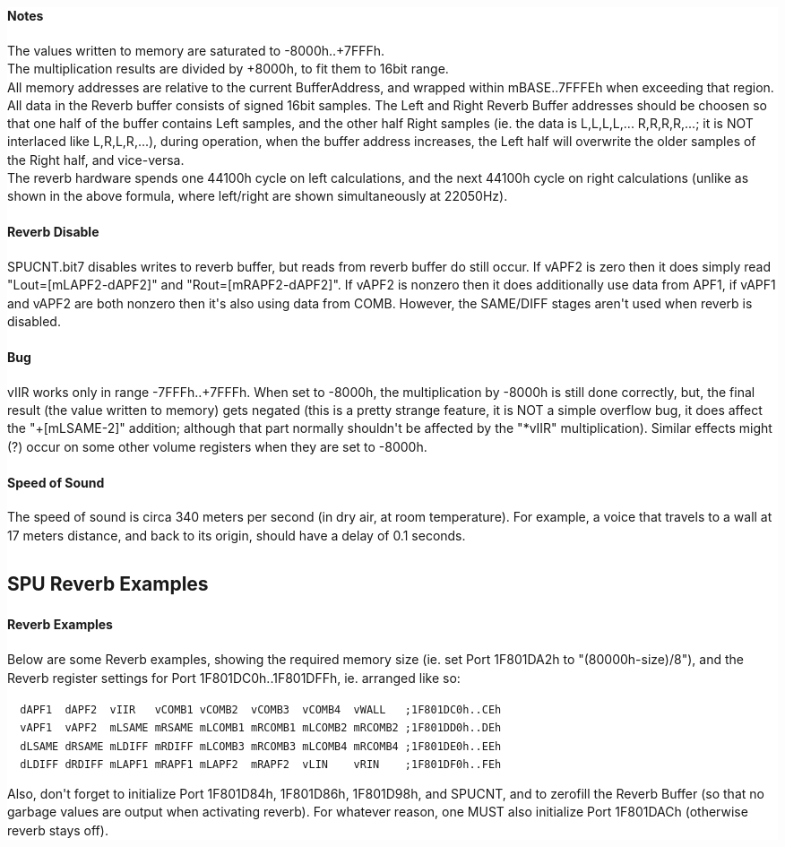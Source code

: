 #### Notes
The values written to memory are saturated to -8000h..+7FFFh.<br/>
The multiplication results are divided by +8000h, to fit them to 16bit range.<br/>
All memory addresses are relative to the current BufferAddress, and wrapped
within mBASE..7FFFEh when exceeding that region.<br/>
All data in the Reverb buffer consists of signed 16bit samples. The Left and
Right Reverb Buffer addresses should be choosen so that one half of the buffer
contains Left samples, and the other half Right samples (ie. the data is
L,L,L,L,... R,R,R,R,...; it is NOT interlaced like L,R,L,R,...), during
operation, when the buffer address increases, the Left half will overwrite the
older samples of the Right half, and vice-versa.<br/>
The reverb hardware spends one 44100h cycle on left calculations, and the next
44100h cycle on right calculations (unlike as shown in the above formula, where
left/right are shown simultaneously at 22050Hz).<br/>

#### Reverb Disable
SPUCNT.bit7 disables writes to reverb buffer, but reads from reverb buffer do
still occur. If vAPF2 is zero then it does simply read "Lout=[mLAPF2-dAPF2]"
and "Rout=[mRAPF2-dAPF2]". If vAPF2 is nonzero then it does additionally use
data from APF1, if vAPF1 and vAPF2 are both nonzero then it's also using data
from COMB. However, the SAME/DIFF stages aren't used when reverb is disabled.<br/>

#### Bug
vIIR works only in range -7FFFh..+7FFFh. When set to -8000h, the multiplication
by -8000h is still done correctly, but, the final result (the value written to
memory) gets negated (this is a pretty strange feature, it is NOT a simple
overflow bug, it does affect the "+[mLSAME-2]" addition; although that part
normally shouldn't be affected by the "\*vIIR" multiplication). Similar effects
might (?) occur on some other volume registers when they are set to -8000h.<br/>

#### Speed of Sound
The speed of sound is circa 340 meters per second (in dry air, at room
temperature). For example, a voice that travels to a wall at 17 meters
distance, and back to its origin, should have a delay of 0.1 seconds.<br/>



##   SPU Reverb Examples
#### Reverb Examples
Below are some Reverb examples, showing the required memory size (ie. set Port
1F801DA2h to "(80000h-size)/8"), and the Reverb register settings for Port
1F801DC0h..1F801DFFh, ie. arranged like so:<br/>
```
  dAPF1  dAPF2  vIIR   vCOMB1 vCOMB2  vCOMB3  vCOMB4  vWALL   ;1F801DC0h..CEh
  vAPF1  vAPF2  mLSAME mRSAME mLCOMB1 mRCOMB1 mLCOMB2 mRCOMB2 ;1F801DD0h..DEh
  dLSAME dRSAME mLDIFF mRDIFF mLCOMB3 mRCOMB3 mLCOMB4 mRCOMB4 ;1F801DE0h..EEh
  dLDIFF dRDIFF mLAPF1 mRAPF1 mLAPF2  mRAPF2  vLIN    vRIN    ;1F801DF0h..FEh
```
Also, don't forget to initialize Port 1F801D84h, 1F801D86h, 1F801D98h, and
SPUCNT, and to zerofill the Reverb Buffer (so that no garbage values are output
when activating reverb). For whatever reason, one MUST also initialize Port
1F801DACh (otherwise reverb stays off).<br/>
